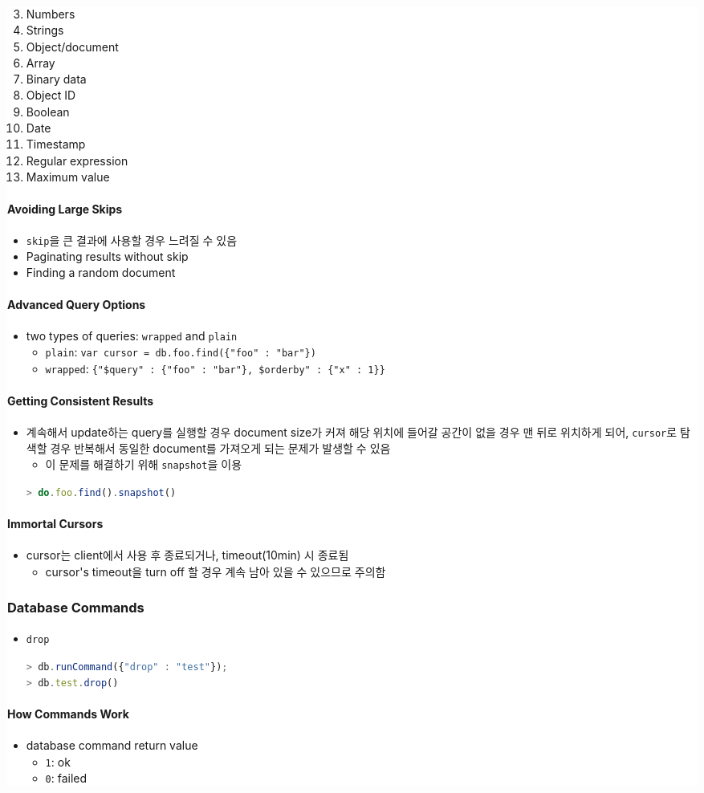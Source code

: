   3. Numbers
  4. Strings
  5. Object/document
  6. Array
  7. Binary data
  8. Object ID
  9. Boolean
  10. Date
  11. Timestamp
  12. Regular expression
  13. Maximum value

#### Avoiding Large Skips
* `skip`을 큰 결과에 사용할 경우 느려질 수 있음
* Paginating results without skip
* Finding a random document

#### Advanced Query Options
* two types of queries: `wrapped` and `plain`
  - `plain`: `var cursor = db.foo.find({"foo" : "bar"})`
  - `wrapped`: `{"$query" : {"foo" : "bar"}, $orderby" : {"x" : 1}}`
#### Getting Consistent Results
* 계속해서 update하는 query를 실행할 경우 document size가 커져 해당 위치에 들어갈 공간이 없을 경우 맨 뒤로 위치하게 되어, `cursor`로 탐색할 경우 반복해서 동일한 document를 가져오게 되는 문제가 발생할 수 있음
  - 이 문제를 해결하기 위해 `snapshot`을 이용
  ```js
  > do.foo.find().snapshot()
  ```

#### Immortal Cursors
* cursor는 client에서 사용 후 종료되거나, timeout(10min) 시 종료됨
  - cursor's timeout을 turn off 할 경우 계속 남아 있을 수 있으므로 주의함

### Database Commands
* `drop`
  ```js
  > db.runCommand({"drop" : "test"});
  > db.test.drop()
  ```

#### How Commands Work
* database command return value
  - `1`: ok
  - `0`: failed
